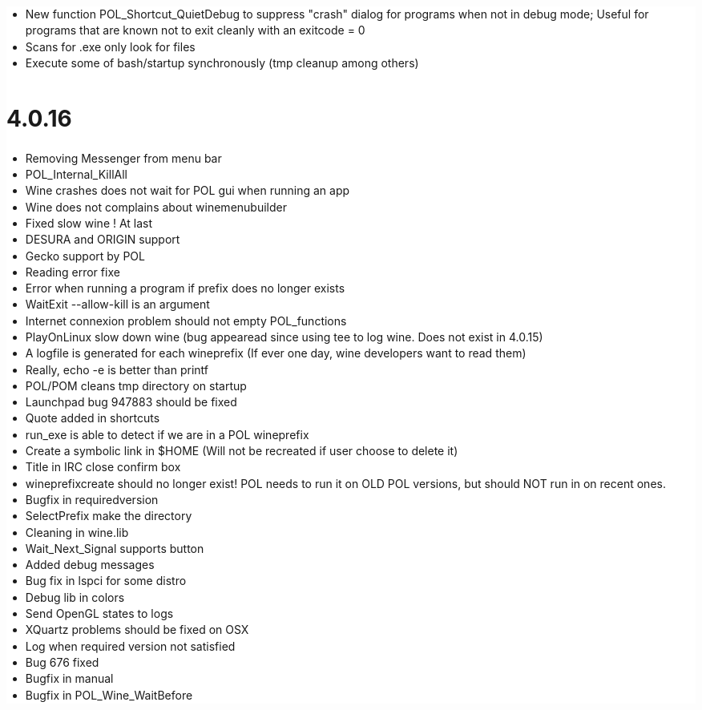 * New function POL_Shortcut_QuietDebug to suppress "crash" dialog for
  programs when not in debug mode; Useful for programs that are known
  not to exit cleanly with an exitcode = 0
* Scans for .exe only look for files
* Execute some of bash/startup synchronously (tmp cleanup among others)

# 4.0.16

* Removing Messenger from menu bar
* POL_Internal_KillAll
* Wine crashes does not wait for POL gui when
  running an app
* Wine does not complains about winemenubuilder
* Fixed slow wine ! At last
* DESURA and ORIGIN support
* Gecko support by POL
* Reading error fixe
* Error when running a program if prefix does no longer exists
* WaitExit --allow-kill is an argument
* Internet connexion problem should not empty POL_functions
* PlayOnLinux slow down wine (bug appearead since
  using tee to log wine. Does not exist in 4.0.15)
* A logfile is generated for each wineprefix
  (If ever one day, wine developers want to read
  them)
* Really, echo -e is better than printf
* POL/POM cleans tmp directory on startup
* Launchpad bug 947883 should be fixed
* Quote added in shortcuts
* run_exe is able to detect if we are in a POL
  wineprefix
* Create a symbolic link in $HOME (Will not be
  recreated if user choose to delete it)
* Title in IRC close confirm box
* wineprefixcreate should no longer exist!
  POL needs to run it on OLD POL versions, 
  but should NOT run in on recent ones.
* Bugfix in requiredversion
* SelectPrefix make the directory
* Cleaning in wine.lib
* Wait_Next_Signal supports button
* Added debug messages
* Bug fix in lspci for some distro
* Debug lib in colors
* Send OpenGL states to logs
* XQuartz problems should be fixed on OSX
* Log when required version not satisfied
* Bug 676 fixed
* Bugfix in manual
* Bugfix in POL_Wine_WaitBefore
